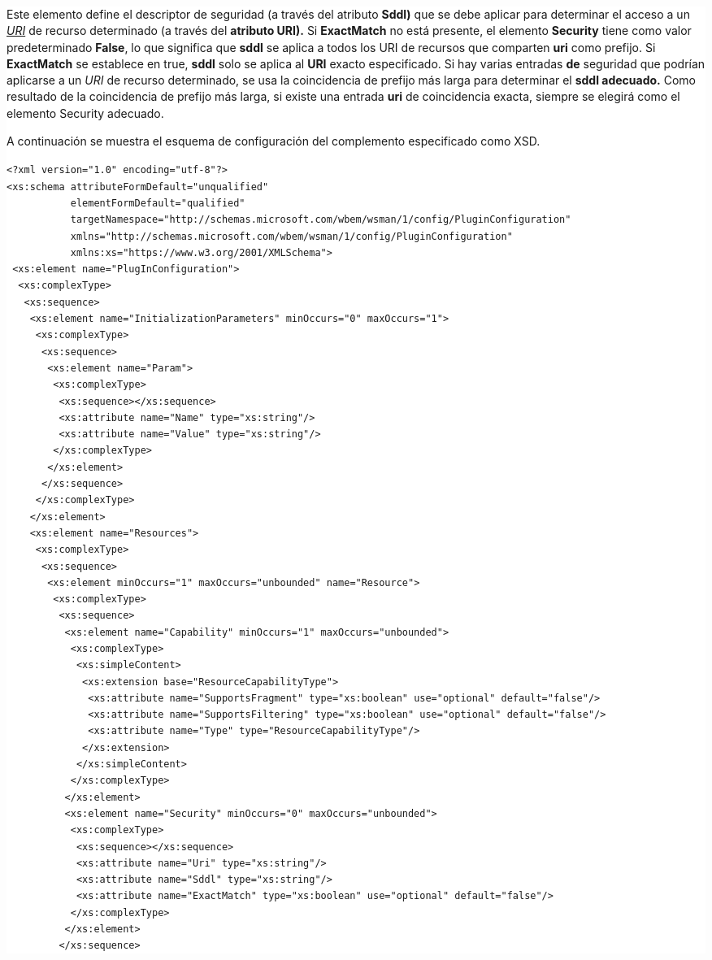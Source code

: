 Este elemento define el descriptor de seguridad (a través del atributo **Sddl)** que se debe aplicar para determinar el acceso a un [*URI*](windows-remote-management-glossary.md) de recurso determinado (a través del **atributo URI).** Si **ExactMatch** no está presente, el elemento **Security** tiene como valor predeterminado  **False**, lo que significa que **sddl** se aplica a todos los URI de recursos que comparten **uri** como prefijo. Si **ExactMatch** se establece en true, **sddl** solo se aplica al **URI** exacto especificado. Si hay varias entradas **de** seguridad que podrían aplicarse a un *URI* de recurso determinado, se usa la coincidencia de prefijo más larga para determinar el **sddl adecuado.** Como resultado de la coincidencia de prefijo más larga, si existe una entrada **uri** de coincidencia exacta, siempre se elegirá como el elemento Security adecuado.

</dd> </dl>

A continuación se muestra el esquema de configuración del complemento especificado como XSD.

``` syntax
<?xml version="1.0" encoding="utf-8"?>
<xs:schema attributeFormDefault="unqualified" 
           elementFormDefault="qualified" 
           targetNamespace="http://schemas.microsoft.com/wbem/wsman/1/config/PluginConfiguration" 
           xmlns="http://schemas.microsoft.com/wbem/wsman/1/config/PluginConfiguration" 
           xmlns:xs="https://www.w3.org/2001/XMLSchema">
 <xs:element name="PlugInConfiguration">
  <xs:complexType>
   <xs:sequence>
    <xs:element name="InitializationParameters" minOccurs="0" maxOccurs="1">
     <xs:complexType>
      <xs:sequence>
       <xs:element name="Param">
        <xs:complexType>
         <xs:sequence></xs:sequence>
         <xs:attribute name="Name" type="xs:string"/>
         <xs:attribute name="Value" type="xs:string"/>
        </xs:complexType>
       </xs:element>
      </xs:sequence>
     </xs:complexType>
    </xs:element>
    <xs:element name="Resources">
     <xs:complexType>
      <xs:sequence>
       <xs:element minOccurs="1" maxOccurs="unbounded" name="Resource">
        <xs:complexType>
         <xs:sequence>
          <xs:element name="Capability" minOccurs="1" maxOccurs="unbounded">
           <xs:complexType>
            <xs:simpleContent>
             <xs:extension base="ResourceCapabilityType">
              <xs:attribute name="SupportsFragment" type="xs:boolean" use="optional" default="false"/>
              <xs:attribute name="SupportsFiltering" type="xs:boolean" use="optional" default="false"/>
              <xs:attribute name="Type" type="ResourceCapabilityType"/>
             </xs:extension>
            </xs:simpleContent>
           </xs:complexType>
          </xs:element>
          <xs:element name="Security" minOccurs="0" maxOccurs="unbounded">
           <xs:complexType>
            <xs:sequence></xs:sequence>
            <xs:attribute name="Uri" type="xs:string"/>
            <xs:attribute name="Sddl" type="xs:string"/>
            <xs:attribute name="ExactMatch" type="xs:boolean" use="optional" default="false"/>
           </xs:complexType>
          </xs:element>
         </xs:sequence>
```
